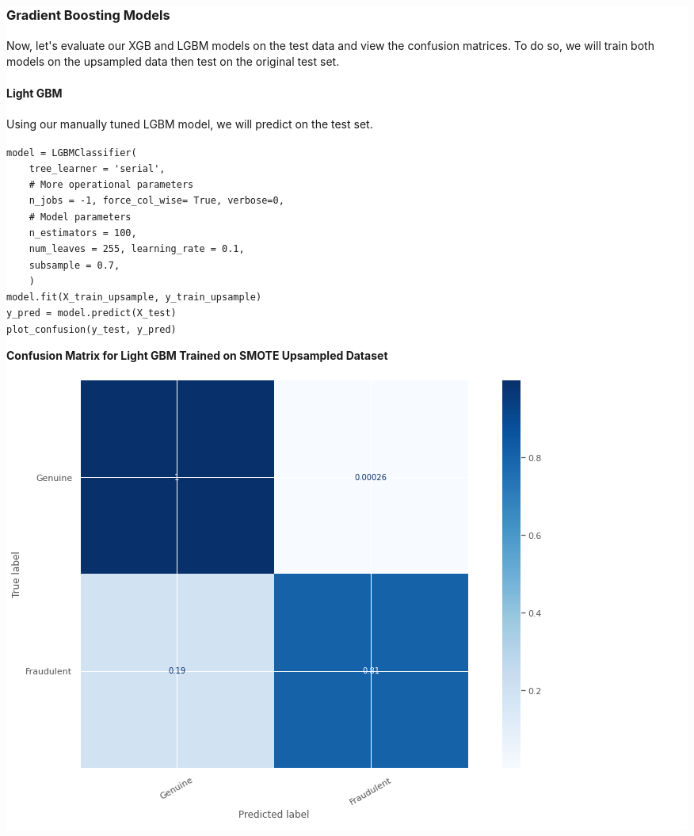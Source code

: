 ### Gradient Boosting Models
Now, let's evaluate our XGB and LGBM models on the test data and view the confusion matrices. To do so, we will train both models on the upsampled data then test on the original test set.

#### Light GBM
Using our manually tuned LGBM model, we will predict on the test set.


```
model = LGBMClassifier(
    tree_learner = 'serial',
    # More operational parameters
    n_jobs = -1, force_col_wise= True, verbose=0,
    # Model parameters
    n_estimators = 100,
    num_leaves = 255, learning_rate = 0.1,
    subsample = 0.7,
    )
model.fit(X_train_upsample, y_train_upsample)
y_pred = model.predict(X_test)
plot_confusion(y_test, y_pred)
```
**Confusion Matrix for Light GBM Trained on SMOTE Upsampled Dataset**

![png](figures/credit_card_fraud_detection_119_0.png)
